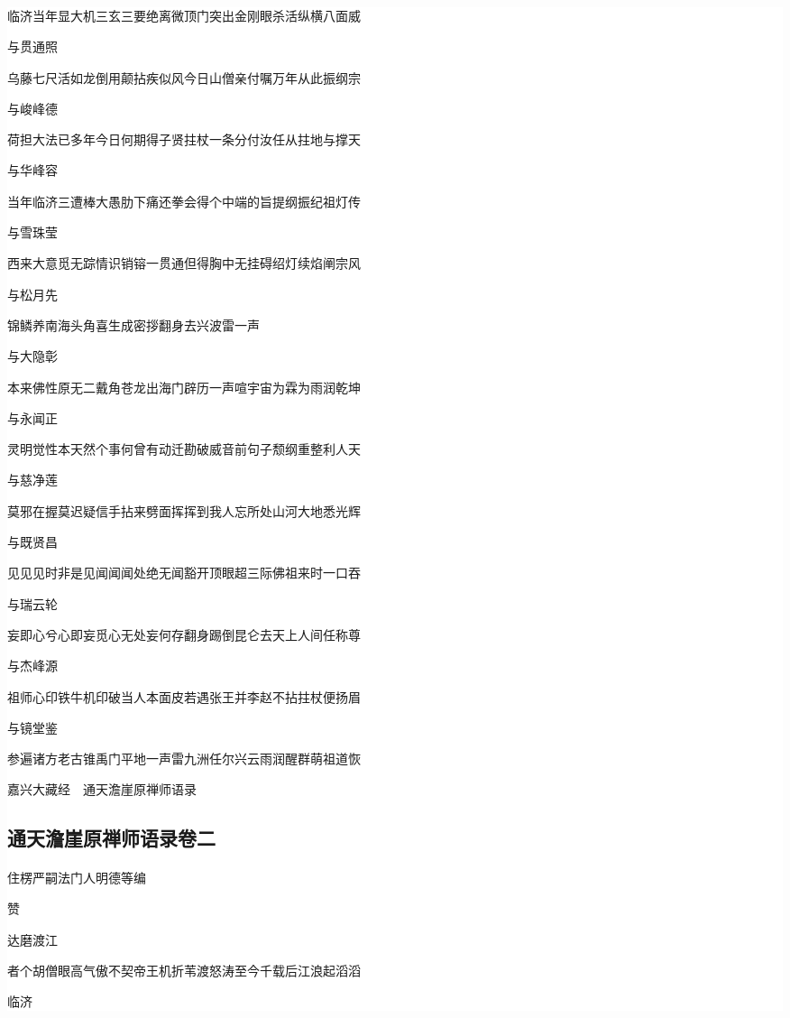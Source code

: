 临济当年显大机三玄三要绝离微顶门突出金刚眼杀活纵横八面威  

与贯通照  

乌藤七尺活如龙倒用颠拈疾似风今日山僧亲付嘱万年从此振纲宗  

与峻峰德  

荷担大法已多年今日何期得子贤拄杖一条分付汝任从拄地与撑天  

与华峰容  

当年临济三遭棒大愚肋下痛还拳会得个中端的旨提纲振纪祖灯传  

与雪珠莹  

西来大意觅无踪情识销镕一贯通但得胸中无挂碍绍灯续焰阐宗风  

与松月先  

锦鳞养南海头角喜生成密拶翻身去兴波雷一声  

与大隐彰  

本来佛性原无二戴角苍龙出海门辟历一声喧宇宙为霖为雨润乾坤  

与永闻正  

灵明觉性本天然个事何曾有动迁勘破威音前句子颓纲重整利人天  

与慈净莲  

莫邪在握莫迟疑信手拈来劈面挥挥到我人忘所处山河大地悉光辉  

与既贤昌  

见见见时非是见闻闻闻处绝无闻豁开顶眼超三际佛祖来时一口吞  

与瑞云轮  

妄即心兮心即妄觅心无处妄何存翻身踢倒昆仑去天上人间任称尊  

与杰峰源  

祖师心印铁牛机印破当人本面皮若遇张王并李赵不拈拄杖便扬眉  

与镜堂鉴  

参遍诸方老古锥禹门平地一声雷九洲任尔兴云雨润醒群萌祖道恢  

嘉兴大藏经　通天澹崖原禅师语录  

## 通天澹崖原禅师语录卷二

住楞严嗣法门人明德等编  

赞  

达磨渡江  

者个胡僧眼高气傲不契帝王机折苇渡怒涛至今千载后江浪起滔滔  

临济  
